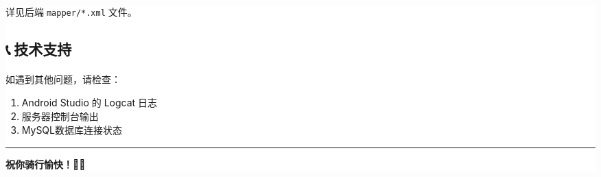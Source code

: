 详见后端 `mapper/*.xml` 文件。

## 📞 技术支持

如遇到其他问题，请检查：
1. Android Studio 的 Logcat 日志
2. 服务器控制台输出
3. MySQL数据库连接状态

---

**祝你骑行愉快！🚴‍♂️**

